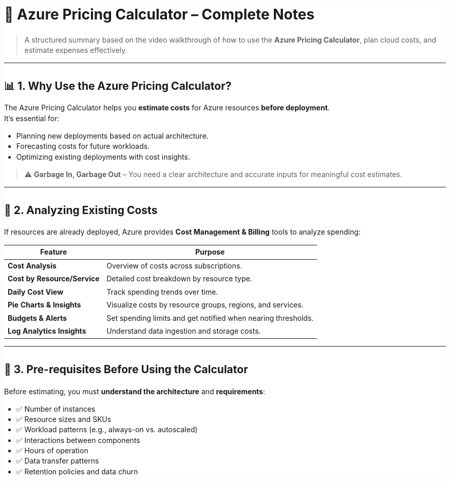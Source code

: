 # 🧮 Azure Pricing Calculator – Complete Notes

> A structured summary based on the video walkthrough of how to use the **Azure Pricing Calculator**, plan cloud costs, and estimate expenses effectively.

---

## 📊 1. Why Use the Azure Pricing Calculator?

The Azure Pricing Calculator helps you **estimate costs** for Azure resources **before deployment**.  
It’s essential for:
- Planning new deployments based on actual architecture.
- Forecasting costs for future workloads.
- Optimizing existing deployments with cost insights.

> ⚠️ **Garbage In, Garbage Out** – You need a clear architecture and accurate inputs for meaningful cost estimates.

---

## 🧠 2. Analyzing Existing Costs

If resources are already deployed, Azure provides **Cost Management & Billing** tools to analyze spending:

| Feature | Purpose |
|--------|----------|
| **Cost Analysis** | Overview of costs across subscriptions. |
| **Cost by Resource/Service** | Detailed cost breakdown by resource type. |
| **Daily Cost View** | Track spending trends over time. |
| **Pie Charts & Insights** | Visualize costs by resource groups, regions, and services. |
| **Budgets & Alerts** | Set spending limits and get notified when nearing thresholds. |
| **Log Analytics Insights** | Understand data ingestion and storage costs. |

---

## 🧱 3. Pre-requisites Before Using the Calculator

Before estimating, you must **understand the architecture** and **requirements**:

- ✅ Number of instances  
- ✅ Resource sizes and SKUs  
- ✅ Workload patterns (e.g., always-on vs. autoscaled)  
- ✅ Interactions between components  
- ✅ Hours of operation  
- ✅ Data transfer patterns  
- ✅ Retention policies and data churn
